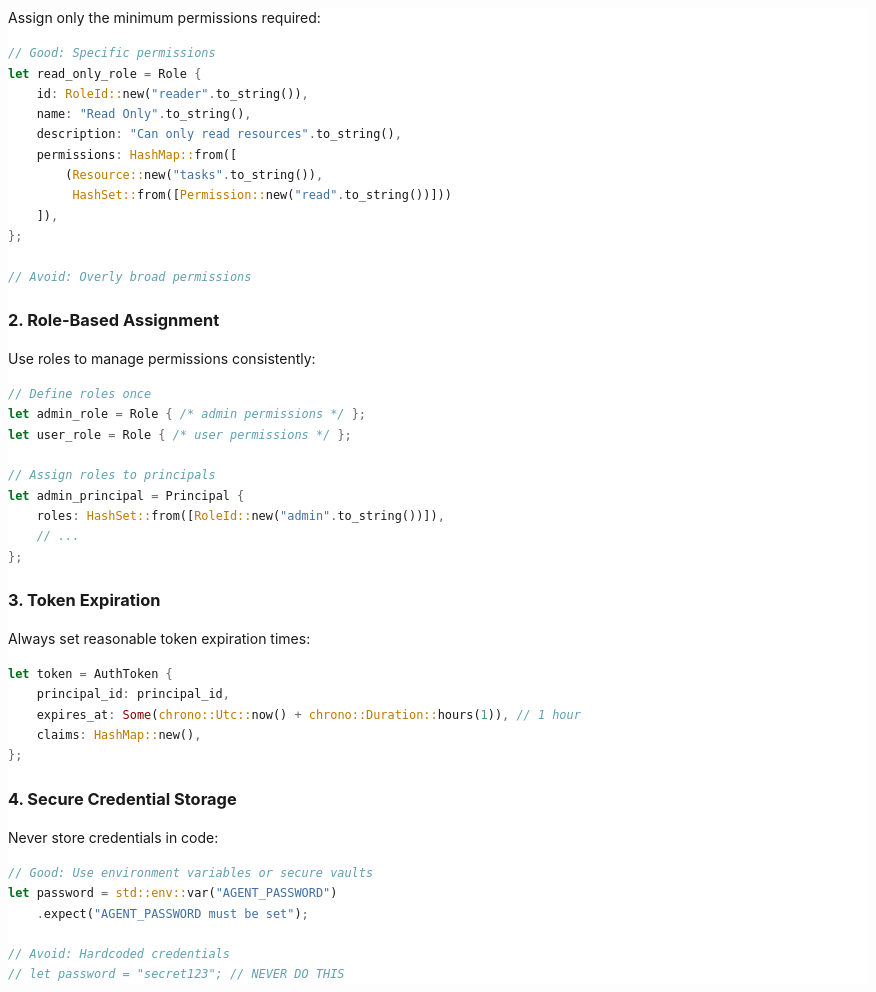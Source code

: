 Assign only the minimum permissions required:

```rust
// Good: Specific permissions
let read_only_role = Role {
    id: RoleId::new("reader".to_string()),
    name: "Read Only".to_string(),
    description: "Can only read resources".to_string(),
    permissions: HashMap::from([
        (Resource::new("tasks".to_string()),
         HashSet::from([Permission::new("read".to_string())]))
    ]),
};

// Avoid: Overly broad permissions
```

### 2. Role-Based Assignment

Use roles to manage permissions consistently:

```rust
// Define roles once
let admin_role = Role { /* admin permissions */ };
let user_role = Role { /* user permissions */ };

// Assign roles to principals
let admin_principal = Principal {
    roles: HashSet::from([RoleId::new("admin".to_string())]),
    // ...
};
```

### 3. Token Expiration

Always set reasonable token expiration times:

```rust
let token = AuthToken {
    principal_id: principal_id,
    expires_at: Some(chrono::Utc::now() + chrono::Duration::hours(1)), // 1 hour
    claims: HashMap::new(),
};
```

### 4. Secure Credential Storage

Never store credentials in code:

```rust
// Good: Use environment variables or secure vaults
let password = std::env::var("AGENT_PASSWORD")
    .expect("AGENT_PASSWORD must be set");

// Avoid: Hardcoded credentials
// let password = "secret123"; // NEVER DO THIS
```
